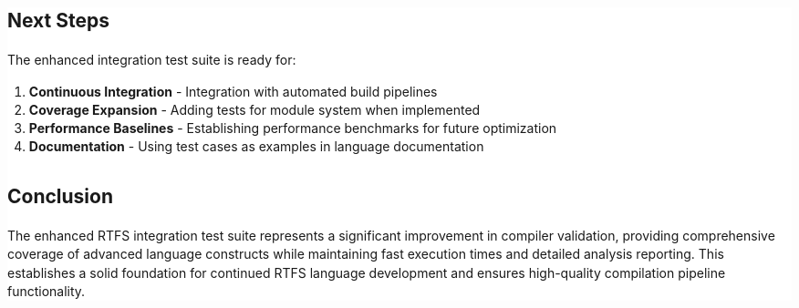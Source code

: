 ## Next Steps

The enhanced integration test suite is ready for:

1. **Continuous Integration** - Integration with automated build pipelines
2. **Coverage Expansion** - Adding tests for module system when implemented
3. **Performance Baselines** - Establishing performance benchmarks for future optimization
4. **Documentation** - Using test cases as examples in language documentation

## Conclusion

The enhanced RTFS integration test suite represents a significant improvement in compiler validation, providing comprehensive coverage of advanced language constructs while maintaining fast execution times and detailed analysis reporting. This establishes a solid foundation for continued RTFS language development and ensures high-quality compilation pipeline functionality.

